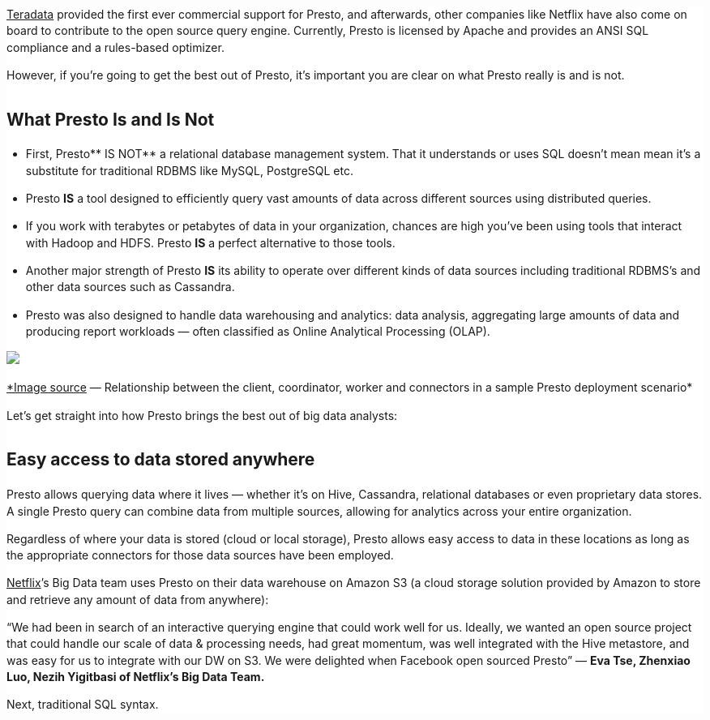 [Teradata](http://www.teradata.com/) provided the first ever commercial support for Presto, and afterwards, other companies like Netflix have also come on board to contribute to the open source query engine. Currently, Presto is licensed by Apache and provides an ANSI SQL compliance and a rules-based optimizer.

However, if you’re going to get the best out of Presto, it’s important you are clear on what Presto really is and is not.

## What Presto Is and Is Not

* First, Presto** IS NOT** a relational database management system. That it understands or uses SQL doesn’t mean mean it’s a substitute for traditional RDBMS like MySQL, PostgreSQL etc.

* Presto **IS** a tool designed to efficiently query vast amounts of data across different sources using distributed queries.

* If you work with terabytes or petabytes of data in your organization, chances are high you’ve been using tools that interact with Hadoop and HDFS. Presto **IS** a perfect alternative to those tools.

* Another major strength of Presto **IS** its ability to operate over different kinds of data sources including traditional RDBMS’s and other data sources such as Cassandra.

* Presto was also designed to handle data warehousing and analytics: data analysis, aggregating large amounts of data and producing report workloads — often classified as Online Analytical Processing (OLAP).

![](https://cdn-images-1.medium.com/max/2606/0*vgSs8sRjxyfeq_jm.)

[*Image source](http://getindata.com/tutorial-using-presto-to-combine-data-from-hive-and-mysql-in-one-sql-like-query/) — Relationship between the client, coordinator, worker and connectors in a sample Presto deployment scenario*

Let’s get straight into how Presto brings the best out of big data analysts:

## Easy access to data stored anywhere

Presto allows querying data where it lives — whether it’s on Hive, Cassandra, relational databases or even proprietary data stores. A single Presto query can combine data from multiple sources, allowing for analytics across your entire organization.

Regardless of where your data is stored (cloud or local storage), Presto allows easy access to data in these locations as long as the appropriate connectors for those data sources have been employed.

[Netflix](https://medium.com/netflix-techblog/using-presto-in-our-big-data-platform-on-aws-938035909fd4)’s Big Data team uses Presto on their data warehouse on Amazon S3 (a cloud storage solution provided by Amazon to store and retrieve any amount of data from anywhere):

“We had been in search of an interactive querying engine that could work well for us. Ideally, we wanted an open source project that could handle our scale of data & processing needs, had great momentum, was well integrated with the Hive metastore, and was easy for us to integrate with our DW on S3. We were delighted when Facebook open sourced Presto” — **Eva Tse, Zhenxiao Luo, Nezih Yigitbasi of Netflix’s Big Data Team.**

Next, traditional SQL syntax.
